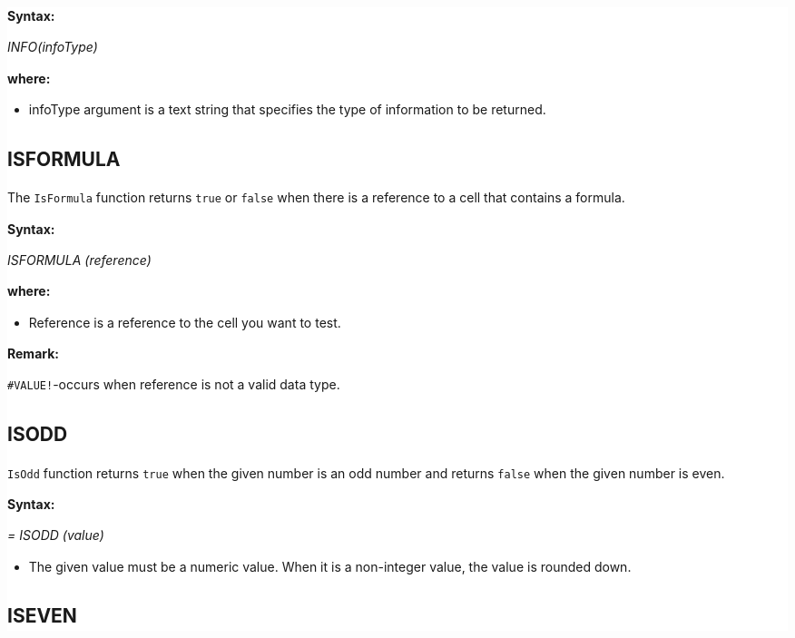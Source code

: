 **Syntax:**



_INFO(infoType)_ 



**where:**



* infoType argument is a text string that specifies the type of information to be returned. 



## ISFORMULA



The `IsFormula` function returns `true` or `false` when there is a reference to a cell that contains a formula.



**Syntax:**



_ISFORMULA (reference)_



**where:**



* Reference is a reference to the cell you want to test.



**Remark:**



`#VALUE!`-occurs when reference is not a valid data type.



## ISODD



`IsOdd` function returns `true` when the given number is an odd number and returns `false` when the given number is even.



**Syntax:**



_= ISODD (value)_



* The given value must be a numeric value. When it is a non-integer value, the value is rounded down.



## ISEVEN
